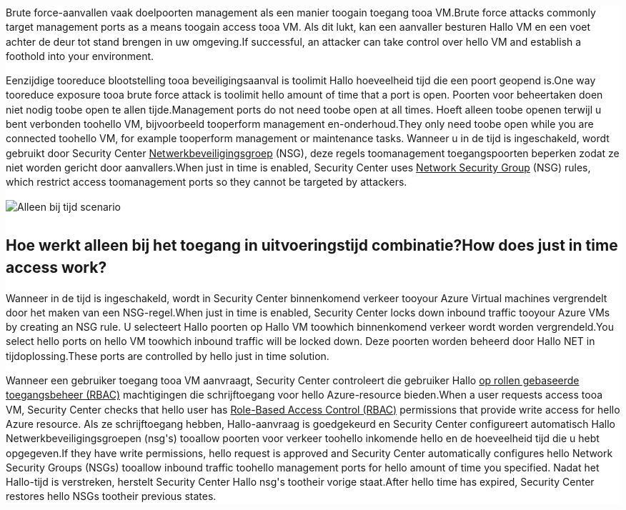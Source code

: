<span data-ttu-id="730a8-108">Brute force-aanvallen vaak doelpoorten management als een manier toogain toegang tooa VM.</span><span class="sxs-lookup"><span data-stu-id="730a8-108">Brute force attacks commonly target management ports as a means toogain access tooa VM.</span></span> <span data-ttu-id="730a8-109">Als dit lukt, kan een aanvaller besturen Hallo VM en een voet achter de deur tot stand brengen in uw omgeving.</span><span class="sxs-lookup"><span data-stu-id="730a8-109">If successful, an attacker can take control over hello VM and establish a foothold into your environment.</span></span>

<span data-ttu-id="730a8-110">Eenzijdige tooreduce blootstelling tooa beveiligingsaanval is toolimit Hallo hoeveelheid tijd die een poort geopend is.</span><span class="sxs-lookup"><span data-stu-id="730a8-110">One way tooreduce exposure tooa brute force attack is toolimit hello amount of time that a port is open.</span></span> <span data-ttu-id="730a8-111">Poorten voor beheertaken doen niet nodig toobe open te allen tijde.</span><span class="sxs-lookup"><span data-stu-id="730a8-111">Management ports do not need toobe open at all times.</span></span> <span data-ttu-id="730a8-112">Hoeft alleen toobe openen terwijl u bent verbonden toohello VM, bijvoorbeeld tooperform management en-onderhoud.</span><span class="sxs-lookup"><span data-stu-id="730a8-112">They only need toobe open while you are connected toohello VM, for example tooperform management or maintenance tasks.</span></span> <span data-ttu-id="730a8-113">Wanneer u in de tijd is ingeschakeld, wordt gebruikt door Security Center [Netwerkbeveiligingsgroep](../virtual-network/virtual-networks-nsg.md) (NSG), deze regels toomanagement toegangspoorten beperken zodat ze niet worden gericht door aanvallers.</span><span class="sxs-lookup"><span data-stu-id="730a8-113">When just in time is enabled, Security Center uses [Network Security Group](../virtual-network/virtual-networks-nsg.md) (NSG) rules, which restrict access toomanagement ports so they cannot be targeted by attackers.</span></span>

![Alleen bij tijd scenario][1]

## <a name="how-does-just-in-time-access-work"></a><span data-ttu-id="730a8-115">Hoe werkt alleen bij het toegang in uitvoeringstijd combinatie?</span><span class="sxs-lookup"><span data-stu-id="730a8-115">How does just in time access work?</span></span>

<span data-ttu-id="730a8-116">Wanneer in de tijd is ingeschakeld, wordt in Security Center binnenkomend verkeer tooyour Azure Virtual machines vergrendelt door het maken van een NSG-regel.</span><span class="sxs-lookup"><span data-stu-id="730a8-116">When just in time is enabled, Security Center locks down inbound traffic tooyour Azure VMs by creating an NSG rule.</span></span> <span data-ttu-id="730a8-117">U selecteert Hallo poorten op Hallo VM toowhich binnenkomend verkeer wordt worden vergrendeld.</span><span class="sxs-lookup"><span data-stu-id="730a8-117">You select hello ports on hello VM toowhich inbound traffic will be locked down.</span></span> <span data-ttu-id="730a8-118">Deze poorten worden beheerd door Hallo NET in tijdoplossing.</span><span class="sxs-lookup"><span data-stu-id="730a8-118">These ports are controlled by hello just in time solution.</span></span>

<span data-ttu-id="730a8-119">Wanneer een gebruiker toegang tooa VM aanvraagt, Security Center controleert die gebruiker Hallo [op rollen gebaseerde toegangsbeheer (RBAC)](../active-directory/role-based-access-control-configure.md) machtigingen die schrijftoegang voor hello Azure-resource bieden.</span><span class="sxs-lookup"><span data-stu-id="730a8-119">When a user requests access tooa VM, Security Center checks that hello user has [Role-Based Access Control (RBAC)](../active-directory/role-based-access-control-configure.md) permissions that provide write access for hello Azure resource.</span></span> <span data-ttu-id="730a8-120">Als ze schrijftoegang hebben, Hallo-aanvraag is goedgekeurd en Security Center configureert automatisch Hallo Netwerkbeveiligingsgroepen (nsg's) tooallow poorten voor verkeer toohello inkomende hello en de hoeveelheid tijd die u hebt opgegeven.</span><span class="sxs-lookup"><span data-stu-id="730a8-120">If they have write permissions, hello request is approved and Security Center automatically configures hello Network Security Groups (NSGs) tooallow inbound traffic toohello management ports for hello amount of time you specified.</span></span> <span data-ttu-id="730a8-121">Nadat het Hallo-tijd is verstreken, herstelt Security Center Hallo nsg's tootheir vorige staat.</span><span class="sxs-lookup"><span data-stu-id="730a8-121">After hello time has expired, Security Center restores hello NSGs tootheir previous states.</span></span>


[1]: ./media/security-center-just-in-time/just-in-time-scenario.png
[2]: ./media/security-center-just-in-time/just-in-time.png
[3]: ./media/security-center-just-in-time/enable-just-in-time-access.png
[4]: ./media/security-center-just-in-time/request-access-to-a-vm.png
[5]: ./media/security-center-just-in-time/activity-log.png
[6]: ./media/security-center-just-in-time/default-ports.png
[7]: ./media/security-center-just-in-time/add-a-port.png
[8]: ./media/security-center-just-in-time/edit-policy.png
[9]: ./media/security-center-just-in-time/select-activity-log.png